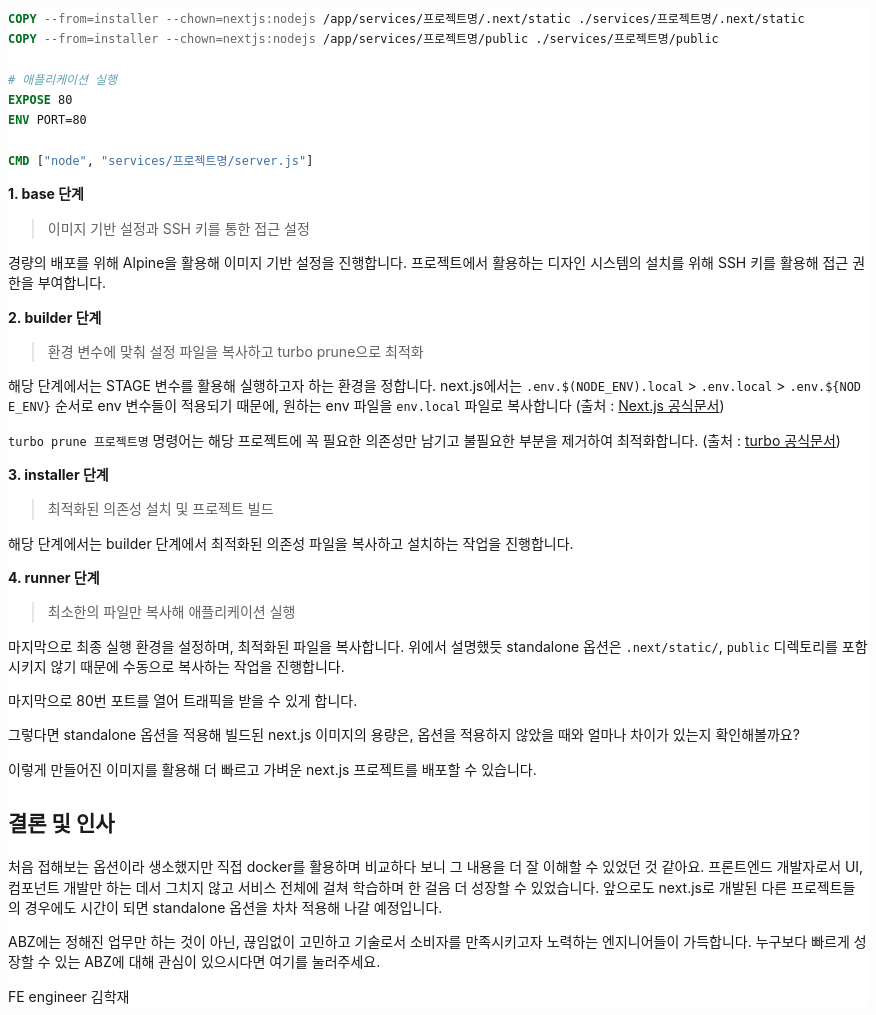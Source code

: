 ```Dockerfile
COPY --from=installer --chown=nextjs:nodejs /app/services/프로젝트명/.next/static ./services/프로젝트명/.next/static
COPY --from=installer --chown=nextjs:nodejs /app/services/프로젝트명/public ./services/프로젝트명/public

# 애플리케이션 실행
EXPOSE 80
ENV PORT=80

CMD ["node", "services/프로젝트명/server.js"]
```

**1. base 단계**
> 이미지 기반 설정과 SSH 키를 통한 접근 설정

경량의 배포를 위해 Alpine을 활용해 이미지 기반 설정을 진행합니다.
프로젝트에서 활용하는 디자인 시스템의 설치를 위해 SSH 키를 활용해 접근 권한을 부여합니다.

**2. builder 단계**
> 환경 변수에 맞춰 설정 파일을 복사하고 turbo prune으로 최적화

해당 단계에서는 STAGE 변수를 활용해 실행하고자 하는 환경을 정합니다.
next.js에서는  `.env.$(NODE_ENV).local` > `.env.local` > `.env.${NODE_ENV}` 순서로 env 변수들이 적용되기 때문에, 원하는 env 파일을 `env.local` 파일로 복사합니다 (출처 : [Next.js 공식문서](https://nextjs.org/docs/pages/building-your-application/configuring/environment-variables#environment-variable-load-order))

`turbo prune 프로젝트명` 명령어는 해당 프로젝트에 꼭 필요한 의존성만 남기고 불필요한 부분을 제거하여 최적화합니다. (출처 : [turbo 공식문서](https://turbo.build/repo/docs/guides/tools/docker#the-solution))

**3. installer 단계**
> 최적화된 의존성 설치 및 프로젝트 빌드

해당 단계에서는 builder 단계에서 최적화된 의존성 파일을 복사하고 설치하는 작업을 진행합니다.

**4. runner 단계**
> 최소한의 파일만 복사해 애플리케이션 실행

마지막으로 최종 실행 환경을 설정하며, 최적화된 파일을 복사합니다.
위에서 설명했듯 standalone 옵션은 `.next/static/`, `public` 디렉토리를 포함시키지 않기 때문에 수동으로 복사하는 작업을 진행합니다.

마지막으로 80번 포트를 열어 트래픽을 받을 수 있게 합니다.


그렇다면 standalone 옵션을 적용해 빌드된 next.js 이미지의 용량은, 옵션을 적용하지 않았을 때와 얼마나 차이가 있는지 확인해볼까요?


이렇게 만들어진 이미지를 활용해 더 빠르고 가벼운 next.js 프로젝트를 배포할 수 있습니다.

## 결론 및 인사
처음 접해보는 옵션이라 생소했지만 직접 docker를 활용하며 비교하다 보니 그 내용을 더 잘 이해할 수 있었던 것 같아요. 프론트엔드 개발자로서 UI, 컴포넌트 개발만 하는 데서 그치지 않고 서비스 전체에 걸쳐 학습하며 한 걸음 더 성장할 수 있었습니다.
앞으로도 next.js로 개발된 다른 프로젝트들의 경우에도 시간이 되면 standalone 옵션을 차차 적용해 나갈 예정입니다.

ABZ에는 정해진 업무만 하는 것이 아닌, 끊임없이 고민하고 기술로서 소비자를 만족시키고자 노력하는 엔지니어들이 가득합니다. 누구보다 빠르게 성장할 수 있는 ABZ에 대해 관심이 있으시다면 여기를 눌러주세요.

FE engineer 김학재